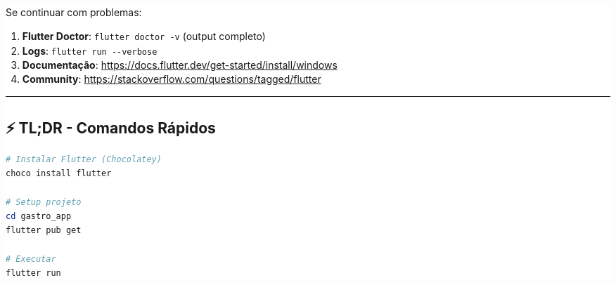Se continuar com problemas:

1. **Flutter Doctor**: `flutter doctor -v` (output completo)
2. **Logs**: `flutter run --verbose`
3. **Documentação**: https://docs.flutter.dev/get-started/install/windows
4. **Community**: https://stackoverflow.com/questions/tagged/flutter

---

## ⚡ TL;DR - Comandos Rápidos

```powershell
# Instalar Flutter (Chocolatey)
choco install flutter

# Setup projeto
cd gastro_app
flutter pub get

# Executar
flutter run
``` 
